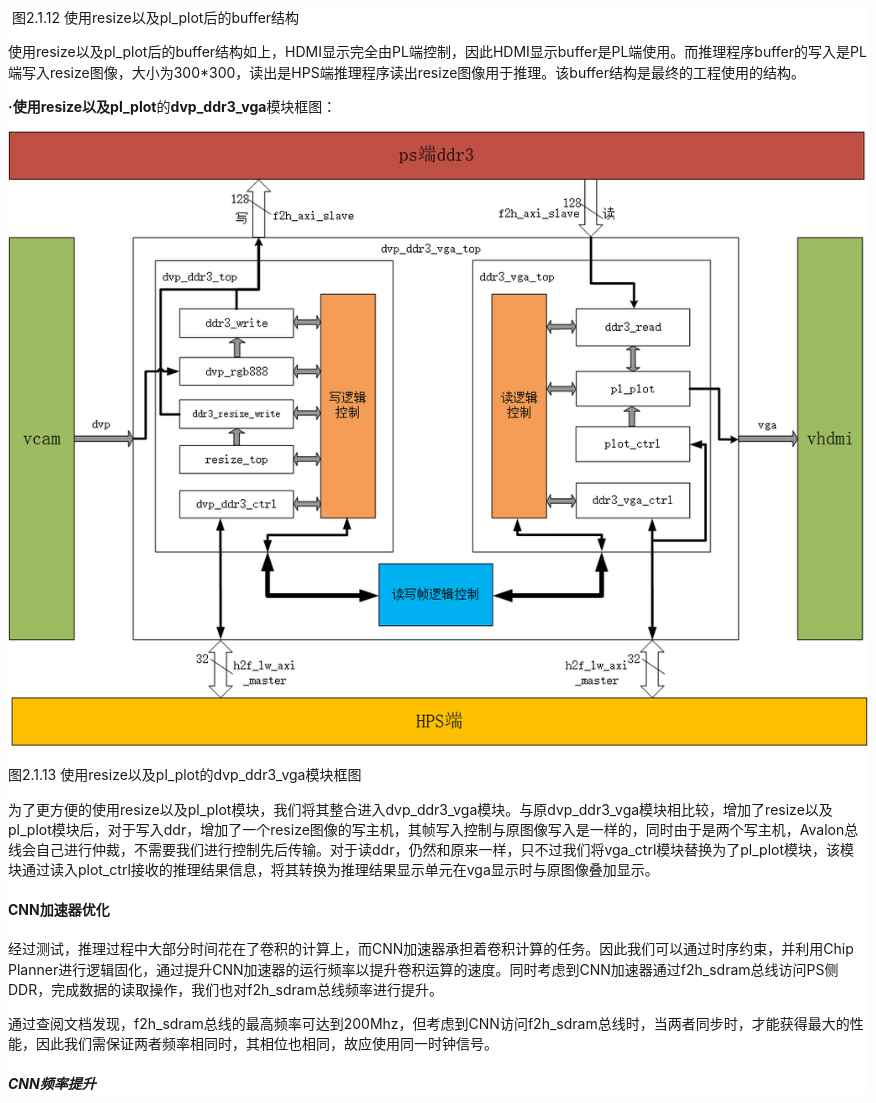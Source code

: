 ​                                             图2.1.12 使用resize以及pl_plot后的buffer结构

使用resize以及pl_plot后的buffer结构如上，HDMI显示完全由PL端控制，因此HDMI显示buffer是PL端使用。而推理程序buffer的写入是PL端写入resize图像，大小为300*300，读出是HPS端推理程序读出resize图像用于推理。该buffer结构是最终的工程使用的结构。

**·**使用resize**以及pl_plot**的**dvp_ddr3_vga**模块框图：

![image-20241202132532844](readme.assets/image-20241202132532844.png)

图2.1.13 使用resize以及pl_plot的dvp_ddr3_vga模块框图

为了更方便的使用resize以及pl_plot模块，我们将其整合进入dvp_ddr3_vga模块。与原dvp_ddr3_vga模块相比较，增加了resize以及pl_plot模块后，对于写入ddr，增加了一个resize图像的写主机，其帧写入控制与原图像写入是一样的，同时由于是两个写主机，Avalon总线会自己进行仲裁，不需要我们进行控制先后传输。对于读ddr，仍然和原来一样，只不过我们将vga_ctrl模块替换为了pl_plot模块，该模块通过读入plot_ctrl接收的推理结果信息，将其转换为推理结果显示单元在vga显示时与原图像叠加显示。

####  CNN加速器优化

经过测试，推理过程中大部分时间花在了卷积的计算上，而CNN加速器承担着卷积计算的任务。因此我们可以通过时序约束，并利用Chip Planner进行逻辑固化，通过提升CNN加速器的运行频率以提升卷积运算的速度。同时考虑到CNN加速器通过f2h_sdram总线访问PS侧DDR，完成数据的读取操作，我们也对f2h_sdram总线频率进行提升。

通过查阅文档发现，f2h_sdram总线的最高频率可达到200Mhz，但考虑到CNN访问f2h_sdram总线时，当两者同步时，才能获得最大的性能，因此我们需保证两者频率相同时，其相位也相同，故应使用同一时钟信号。

##### CNN频率提升
